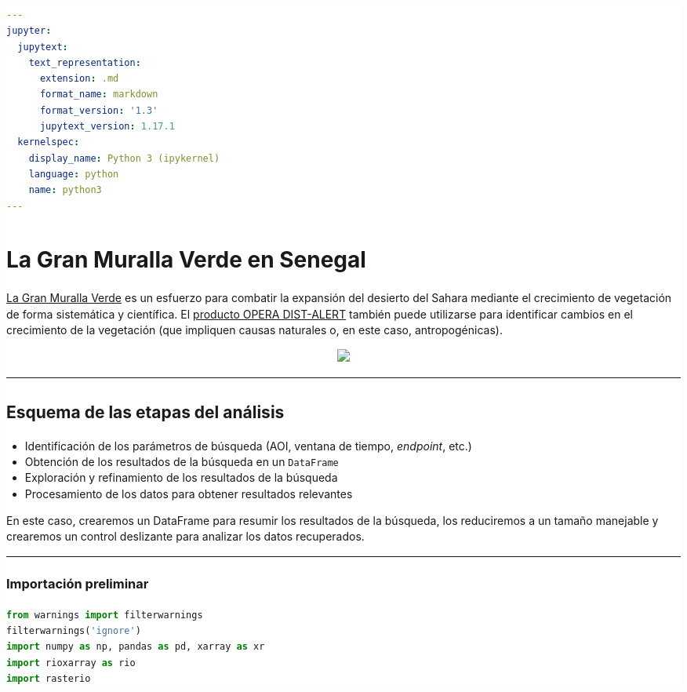 ```yaml
---
jupyter:
  jupytext:
    text_representation:
      extension: .md
      format_name: markdown
      format_version: '1.3'
      jupytext_version: 1.17.1
  kernelspec:
    display_name: Python 3 (ipykernel)
    language: python
    name: python3
---
```


# La Gran Muralla Verde en Senegal


[La Gran Muralla Verde](https://es.wikipedia.org/wiki/Gran_muralla_verde_\(%C3%81frica\)) es un esfuerzo para combatir la expansión del desierto del Sahara mediante el crecimiento de vegetación de forma sistemática y científica. El [producto OPERA DIST-ALERT](https://lpdaac.usgs.gov/documents/1766/OPERA_DIST_HLS_Product_Specification_V1.pdf) también puede utilizarse para identificar cambios en el crecimiento de la vegetación (que impliquen causas naturales o, en este caso, antropogénicas).

<center>
    <img src="https://upload.wikimedia.org/wikipedia/commons/thumb/a/a7/Sahara_satellite_hires.jpg/800px-Sahara_satellite_hires.jpg">
</center>


---

## Esquema de las etapas del análisis


- Identificación de los parámetros de búsqueda (AOI, ventana de tiempo, _endpoint_, etc.)
- Obtención de los resultados de la búsqueda en un `DataFrame`
- Exploración y refinamiento de los resultados de la búsqueda
- Procesamiento de los datos para obtener resultados relevantes

En este caso, crearemos un DataFrame para resumir los resultados de la búsqueda, los reduciremos a un tamaño manejable y crearemos un control deslizante para analizar los datos recuperados.


---

### Importación preliminar

```python jupyter={"source_hidden": true}
from warnings import filterwarnings
filterwarnings('ignore')
import numpy as np, pandas as pd, xarray as xr
import rioxarray as rio
import rasterio
```
